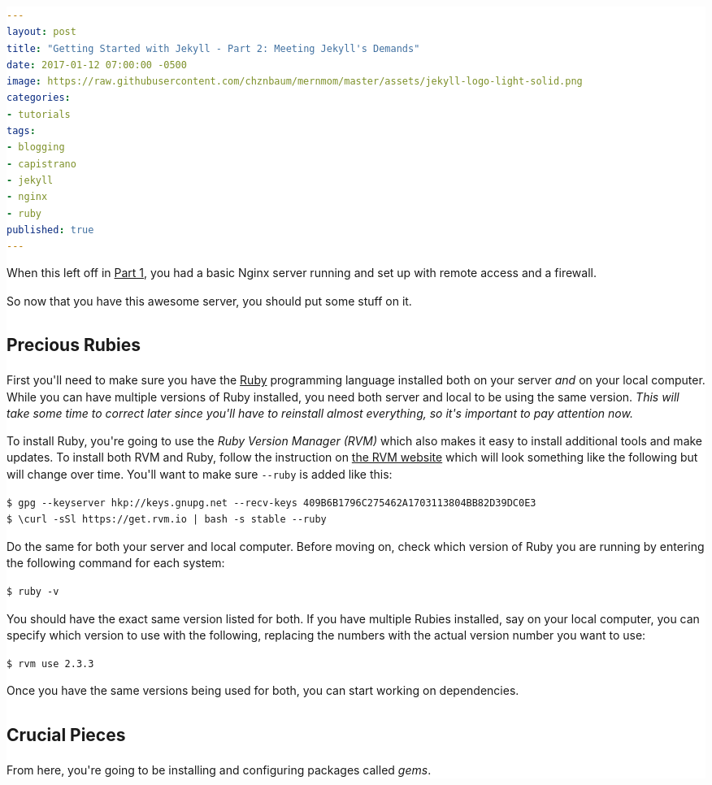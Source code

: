 ```yaml
---
layout: post
title: "Getting Started with Jekyll - Part 2: Meeting Jekyll's Demands"
date: 2017-01-12 07:00:00 -0500
image: https://raw.githubusercontent.com/chznbaum/mernmom/master/assets/jekyll-logo-light-solid.png
categories:
- tutorials
tags:
- blogging
- capistrano
- jekyll
- nginx
- ruby
published: true
---
```

When this left off in [Part 1](http://mernmom.com/2017/01/09/getting-started-with-jekyll-part-1.html), you had a basic Nginx server running and set up with remote access and a firewall.

So now that you have this awesome server, you should put some stuff on it.

## Precious Rubies ##

First you'll need to make sure you have the [Ruby](https://www.ruby-lang.org/en/) programming language installed both on your server *and* on your local computer. While you can have multiple versions of Ruby installed, you need both server and local to be using the same version. *This will take some time to correct later since you'll have to reinstall almost everything, so it's important to pay attention now.*

To install Ruby, you're going to use the *Ruby Version Manager (RVM)* which also makes it easy to install additional tools and make updates. To install both RVM and Ruby, follow the instruction on [the RVM website](https://rvm.io/) which will look something like the following but will change over time. You'll want to make sure `--ruby` is added like this:

    $ gpg --keyserver hkp://keys.gnupg.net --recv-keys 409B6B1796C275462A1703113804BB82D39DC0E3
    $ \curl -sSl https://get.rvm.io | bash -s stable --ruby

Do the same for both your server and local computer. Before moving on, check which version of Ruby you are running by entering the following command for each system:

    $ ruby -v

You should have the exact same version listed for both. If you have multiple Rubies installed, say on your local computer, you can specify which version to use with the following, replacing the numbers with the actual version number you want to use:

    $ rvm use 2.3.3

Once you have the same versions being used for both, you can start working on dependencies.

## Crucial Pieces ##

From here, you're going to be installing and configuring packages called *gems*.
